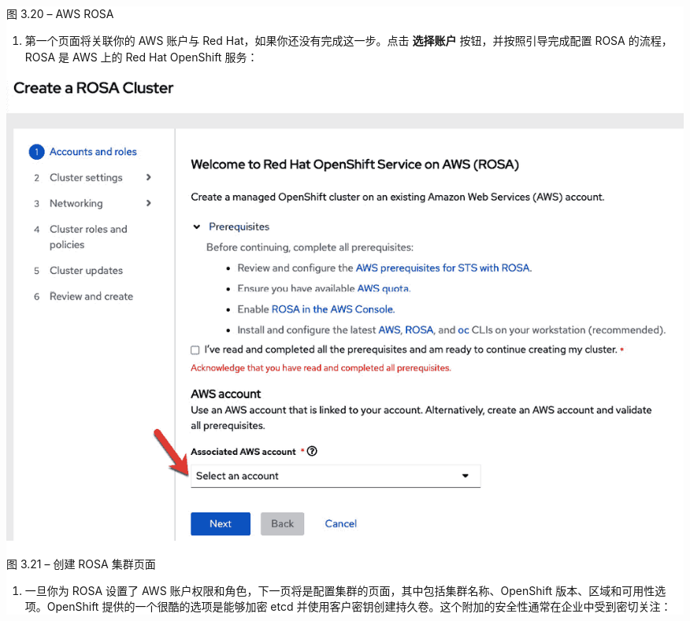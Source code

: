 图 3.20 – AWS ROSA

1.  第一个页面将关联你的 AWS 账户与 Red Hat，如果你还没有完成这一步。点击 **选择账户** 按钮，并按照引导完成配置 ROSA 的流程，ROSA 是 AWS 上的 Red Hat OpenShift 服务：

![图 3.21 – 创建 ROSA 集群页面](img/B19116_03_21.jpg)

图 3.21 – 创建 ROSA 集群页面

1.  一旦你为 ROSA 设置了 AWS 账户权限和角色，下一页将是配置集群的页面，其中包括集群名称、OpenShift 版本、区域和可用性选项。OpenShift 提供的一个很酷的选项是能够加密 etcd 并使用客户密钥创建持久卷。这个附加的安全性通常在企业中受到密切关注：
